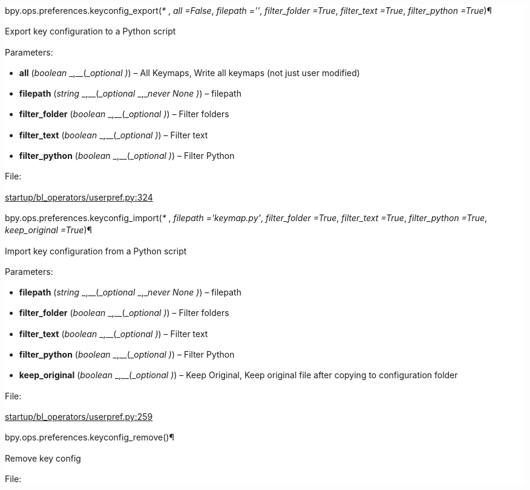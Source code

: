 bpy.ops.preferences.keyconfig_export(_*_ , _all =False_, _filepath =''_,
_filter_folder =True_, _filter_text =True_, _filter_python =True_)¶

    

Export key configuration to a Python script

Parameters:

    

  * **all** (_boolean_ _,__(__optional_ _)_) – All Keymaps, Write all keymaps (not just user modified)

  * **filepath** (_string_ _,__(__optional_ _,__never None_ _)_) – filepath

  * **filter_folder** (_boolean_ _,__(__optional_ _)_) – Filter folders

  * **filter_text** (_boolean_ _,__(__optional_ _)_) – Filter text

  * **filter_python** (_boolean_ _,__(__optional_ _)_) – Filter Python

File:

    

[startup/bl_operators/userpref.py:324](https://projects.blender.org/blender/blender/src/branch/main/scripts/startup/bl_operators/userpref.py#L324)

bpy.ops.preferences.keyconfig_import(_*_ , _filepath ='keymap.py'_,
_filter_folder =True_, _filter_text =True_, _filter_python =True_,
_keep_original =True_)¶

    

Import key configuration from a Python script

Parameters:

    

  * **filepath** (_string_ _,__(__optional_ _,__never None_ _)_) – filepath

  * **filter_folder** (_boolean_ _,__(__optional_ _)_) – Filter folders

  * **filter_text** (_boolean_ _,__(__optional_ _)_) – Filter text

  * **filter_python** (_boolean_ _,__(__optional_ _)_) – Filter Python

  * **keep_original** (_boolean_ _,__(__optional_ _)_) – Keep Original, Keep original file after copying to configuration folder

File:

    

[startup/bl_operators/userpref.py:259](https://projects.blender.org/blender/blender/src/branch/main/scripts/startup/bl_operators/userpref.py#L259)

bpy.ops.preferences.keyconfig_remove()¶

    

Remove key config

File:

    
